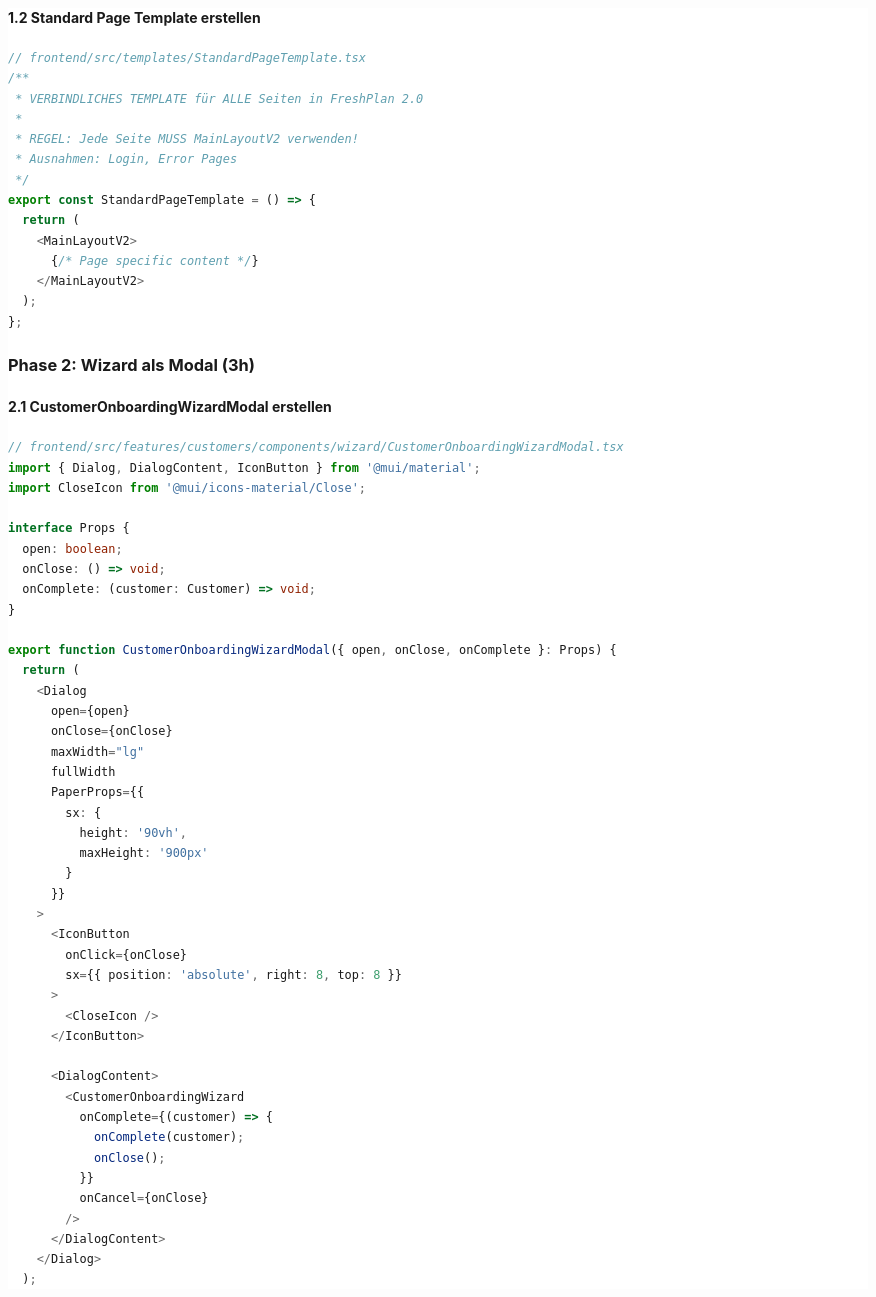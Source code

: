 #### 1.2 Standard Page Template erstellen
```typescript
// frontend/src/templates/StandardPageTemplate.tsx
/**
 * VERBINDLICHES TEMPLATE für ALLE Seiten in FreshPlan 2.0
 * 
 * REGEL: Jede Seite MUSS MainLayoutV2 verwenden!
 * Ausnahmen: Login, Error Pages
 */
export const StandardPageTemplate = () => {
  return (
    <MainLayoutV2>
      {/* Page specific content */}
    </MainLayoutV2>
  );
};
```

### Phase 2: Wizard als Modal (3h)

#### 2.1 CustomerOnboardingWizardModal erstellen
```typescript
// frontend/src/features/customers/components/wizard/CustomerOnboardingWizardModal.tsx
import { Dialog, DialogContent, IconButton } from '@mui/material';
import CloseIcon from '@mui/icons-material/Close';

interface Props {
  open: boolean;
  onClose: () => void;
  onComplete: (customer: Customer) => void;
}

export function CustomerOnboardingWizardModal({ open, onClose, onComplete }: Props) {
  return (
    <Dialog
      open={open}
      onClose={onClose}
      maxWidth="lg"
      fullWidth
      PaperProps={{
        sx: {
          height: '90vh',
          maxHeight: '900px'
        }
      }}
    >
      <IconButton
        onClick={onClose}
        sx={{ position: 'absolute', right: 8, top: 8 }}
      >
        <CloseIcon />
      </IconButton>
      
      <DialogContent>
        <CustomerOnboardingWizard
          onComplete={(customer) => {
            onComplete(customer);
            onClose();
          }}
          onCancel={onClose}
        />
      </DialogContent>
    </Dialog>
  );
```